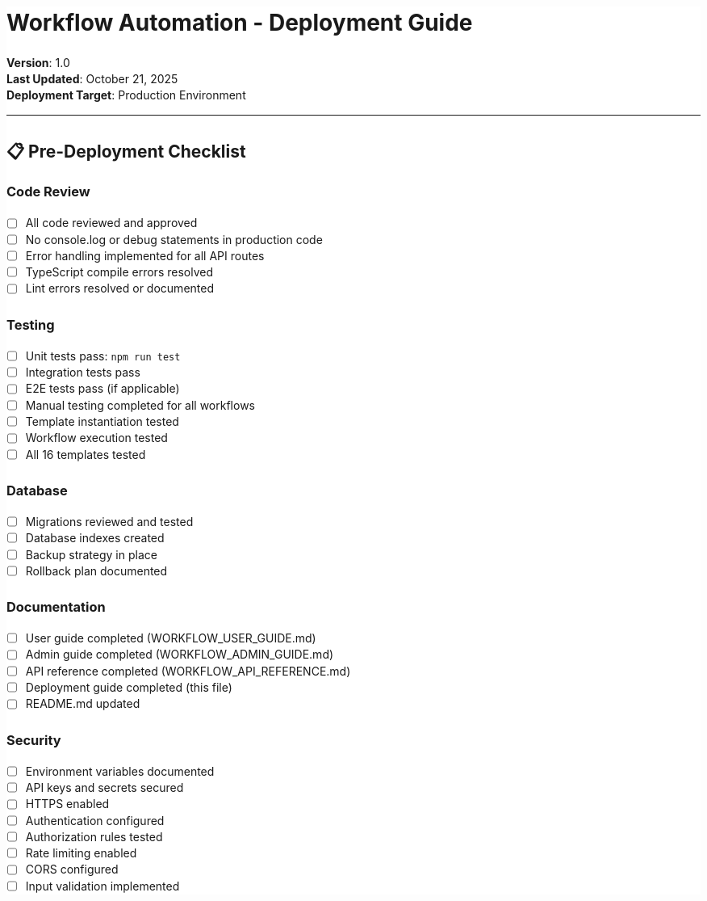 # Workflow Automation - Deployment Guide

**Version**: 1.0  
**Last Updated**: October 21, 2025  
**Deployment Target**: Production Environment

---

## 📋 Pre-Deployment Checklist

### Code Review
- [ ] All code reviewed and approved
- [ ] No console.log or debug statements in production code
- [ ] Error handling implemented for all API routes
- [ ] TypeScript compile errors resolved
- [ ] Lint errors resolved or documented

### Testing
- [ ] Unit tests pass: `npm run test`
- [ ] Integration tests pass
- [ ] E2E tests pass (if applicable)
- [ ] Manual testing completed for all workflows
- [ ] Template instantiation tested
- [ ] Workflow execution tested
- [ ] All 16 templates tested

### Database
- [ ] Migrations reviewed and tested
- [ ] Database indexes created
- [ ] Backup strategy in place
- [ ] Rollback plan documented

### Documentation
- [ ] User guide completed (WORKFLOW_USER_GUIDE.md)
- [ ] Admin guide completed (WORKFLOW_ADMIN_GUIDE.md)
- [ ] API reference completed (WORKFLOW_API_REFERENCE.md)
- [ ] Deployment guide completed (this file)
- [ ] README.md updated

### Security
- [ ] Environment variables documented
- [ ] API keys and secrets secured
- [ ] HTTPS enabled
- [ ] Authentication configured
- [ ] Authorization rules tested
- [ ] Rate limiting enabled
- [ ] CORS configured
- [ ] Input validation implemented

